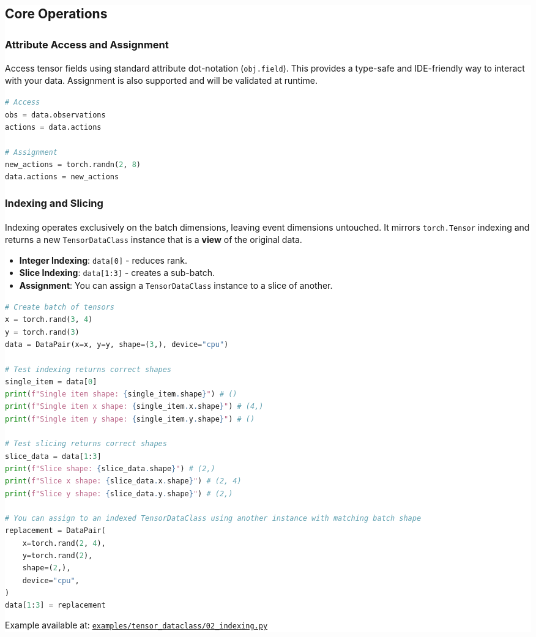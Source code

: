 
## Core Operations

### Attribute Access and Assignment
Access tensor fields using standard attribute dot-notation (`obj.field`). This provides a type-safe and IDE-friendly way to interact with your data. Assignment is also supported and will be validated at runtime.

```python
# Access
obs = data.observations
actions = data.actions

# Assignment
new_actions = torch.randn(2, 8)
data.actions = new_actions
```

### Indexing and Slicing
Indexing operates exclusively on the batch dimensions, leaving event dimensions untouched. It mirrors `torch.Tensor` indexing and returns a new `TensorDataClass` instance that is a **view** of the original data.
- **Integer Indexing**: `data[0]` - reduces rank.
- **Slice Indexing**: `data[1:3]` - creates a sub-batch.
- **Assignment**: You can assign a `TensorDataClass` instance to a slice of another.

```python
# Create batch of tensors
x = torch.rand(3, 4)
y = torch.rand(3)
data = DataPair(x=x, y=y, shape=(3,), device="cpu")

# Test indexing returns correct shapes
single_item = data[0]
print(f"Single item shape: {single_item.shape}") # ()
print(f"Single item x shape: {single_item.x.shape}") # (4,)
print(f"Single item y shape: {single_item.y.shape}") # ()

# Test slicing returns correct shapes
slice_data = data[1:3]
print(f"Slice shape: {slice_data.shape}") # (2,)
print(f"Slice x shape: {slice_data.x.shape}") # (2, 4)
print(f"Slice y shape: {slice_data.y.shape}") # (2,)

# You can assign to an indexed TensorDataClass using another instance with matching batch shape
replacement = DataPair(
    x=torch.rand(2, 4),
    y=torch.rand(2),
    shape=(2,),
    device="cpu",
)
data[1:3] = replacement
```
Example available at: [`examples/tensor_dataclass/02_indexing.py`](../../examples/tensor_dataclass/02_indexing.py)
